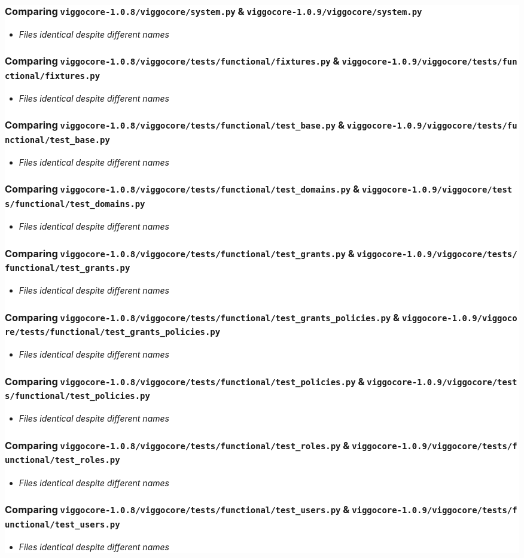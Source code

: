 ### Comparing `viggocore-1.0.8/viggocore/system.py` & `viggocore-1.0.9/viggocore/system.py`

 * *Files identical despite different names*

### Comparing `viggocore-1.0.8/viggocore/tests/functional/fixtures.py` & `viggocore-1.0.9/viggocore/tests/functional/fixtures.py`

 * *Files identical despite different names*

### Comparing `viggocore-1.0.8/viggocore/tests/functional/test_base.py` & `viggocore-1.0.9/viggocore/tests/functional/test_base.py`

 * *Files identical despite different names*

### Comparing `viggocore-1.0.8/viggocore/tests/functional/test_domains.py` & `viggocore-1.0.9/viggocore/tests/functional/test_domains.py`

 * *Files identical despite different names*

### Comparing `viggocore-1.0.8/viggocore/tests/functional/test_grants.py` & `viggocore-1.0.9/viggocore/tests/functional/test_grants.py`

 * *Files identical despite different names*

### Comparing `viggocore-1.0.8/viggocore/tests/functional/test_grants_policies.py` & `viggocore-1.0.9/viggocore/tests/functional/test_grants_policies.py`

 * *Files identical despite different names*

### Comparing `viggocore-1.0.8/viggocore/tests/functional/test_policies.py` & `viggocore-1.0.9/viggocore/tests/functional/test_policies.py`

 * *Files identical despite different names*

### Comparing `viggocore-1.0.8/viggocore/tests/functional/test_roles.py` & `viggocore-1.0.9/viggocore/tests/functional/test_roles.py`

 * *Files identical despite different names*

### Comparing `viggocore-1.0.8/viggocore/tests/functional/test_users.py` & `viggocore-1.0.9/viggocore/tests/functional/test_users.py`

 * *Files identical despite different names*

